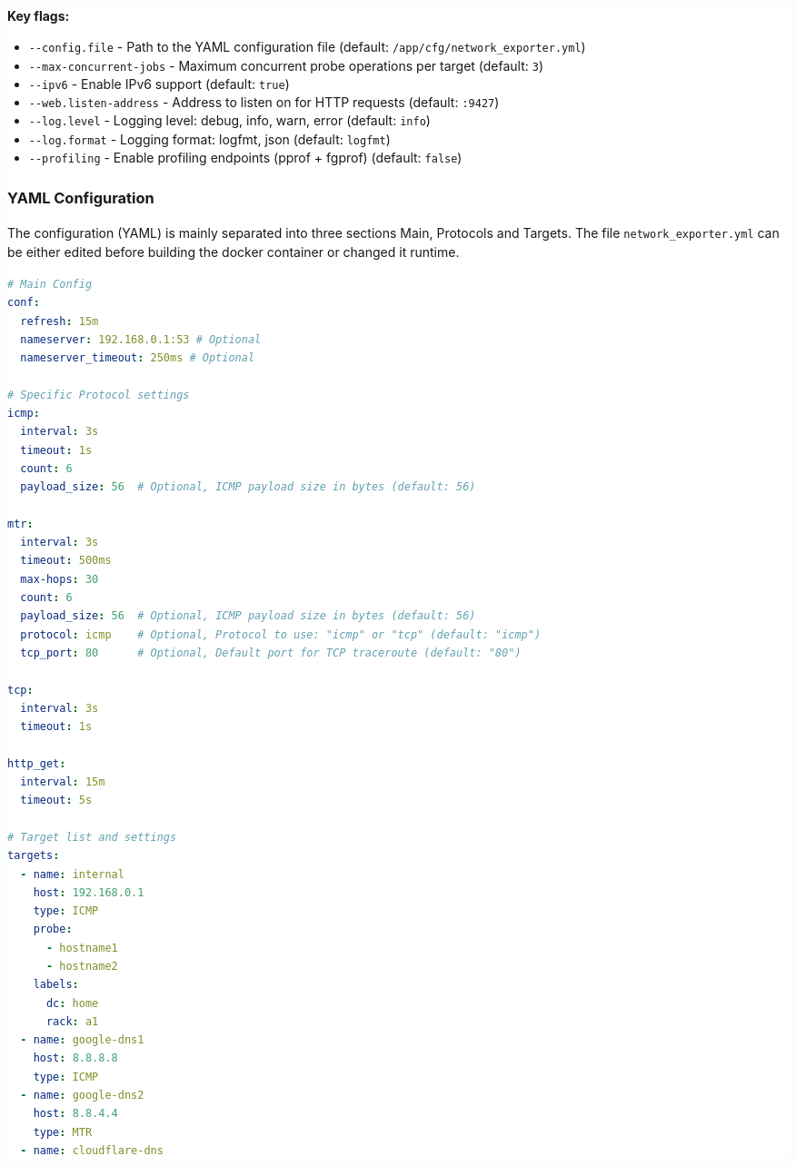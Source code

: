 **Key flags:**
- `--config.file` - Path to the YAML configuration file (default: `/app/cfg/network_exporter.yml`)
- `--max-concurrent-jobs` - Maximum concurrent probe operations per target (default: `3`)
- `--ipv6` - Enable IPv6 support (default: `true`)
- `--web.listen-address` - Address to listen on for HTTP requests (default: `:9427`)
- `--log.level` - Logging level: debug, info, warn, error (default: `info`)
- `--log.format` - Logging format: logfmt, json (default: `logfmt`)
- `--profiling` - Enable profiling endpoints (pprof + fgprof) (default: `false`)

### YAML Configuration

The configuration (YAML) is mainly separated into three sections Main, Protocols and Targets.
The file `network_exporter.yml` can be either edited before building the docker container or changed it runtime.

```yaml
# Main Config
conf:
  refresh: 15m
  nameserver: 192.168.0.1:53 # Optional
  nameserver_timeout: 250ms # Optional

# Specific Protocol settings
icmp:
  interval: 3s
  timeout: 1s
  count: 6
  payload_size: 56  # Optional, ICMP payload size in bytes (default: 56)

mtr:
  interval: 3s
  timeout: 500ms
  max-hops: 30
  count: 6
  payload_size: 56  # Optional, ICMP payload size in bytes (default: 56)
  protocol: icmp    # Optional, Protocol to use: "icmp" or "tcp" (default: "icmp")
  tcp_port: 80      # Optional, Default port for TCP traceroute (default: "80")

tcp:
  interval: 3s
  timeout: 1s

http_get:
  interval: 15m
  timeout: 5s

# Target list and settings
targets:
  - name: internal
    host: 192.168.0.1
    type: ICMP
    probe:
      - hostname1
      - hostname2
    labels:
      dc: home
      rack: a1
  - name: google-dns1
    host: 8.8.8.8
    type: ICMP
  - name: google-dns2
    host: 8.8.4.4
    type: MTR
  - name: cloudflare-dns
```